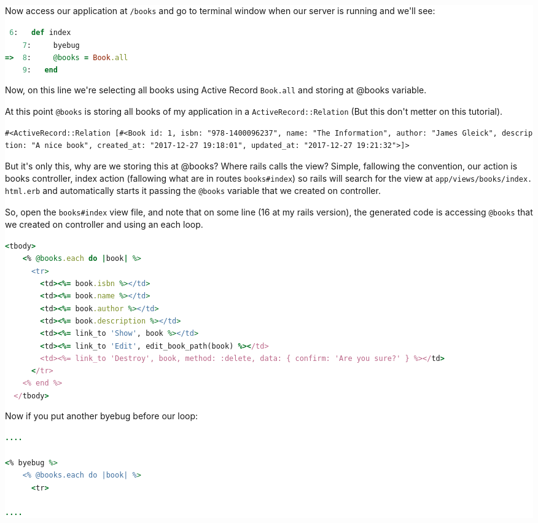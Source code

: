 Now access our application at `/books` and go to terminal window when our server is running and we'll see:

```ruby
 6:   def index
    7:     byebug
=>  8:     @books = Book.all
    9:   end
```

Now, on this line we're selecting all books using Active Record `Book.all` and storing at @books variable.

At this point `@books` is storing all books of my application in a `ActiveRecord::Relation` (But this don't metter on this tutorial).

```
#<ActiveRecord::Relation [#<Book id: 1, isbn: "978-1400096237", name: "The Information", author: "James Gleick", description: "A nice book", created_at: "2017-12-27 19:18:01", updated_at: "2017-12-27 19:21:32">]>
```

But it's only this, why are we storing this at @books? Where rails calls the view? Simple, fallowing the convention, our action is books controller, index action (fallowing what are in routes `books#index`) so rails will search for the view at `app/views/books/index.html.erb` and automatically starts it passing the `@books` variable that we created on controller.

So, open the `books#index` view file, and note that on some line (16 at my rails version), the generated code is accessing `@books` that we created on controller and using an each loop.

```ruby
<tbody>
    <% @books.each do |book| %>
      <tr>
        <td><%= book.isbn %></td>
        <td><%= book.name %></td>
        <td><%= book.author %></td>
        <td><%= book.description %></td>
        <td><%= link_to 'Show', book %></td>
        <td><%= link_to 'Edit', edit_book_path(book) %></td>
        <td><%= link_to 'Destroy', book, method: :delete, data: { confirm: 'Are you sure?' } %></td>
      </tr>
    <% end %>
  </tbody>
```

Now if you put another byebug before our loop:

```ruby
....

<% byebug %>
    <% @books.each do |book| %>
      <tr>

....
```
